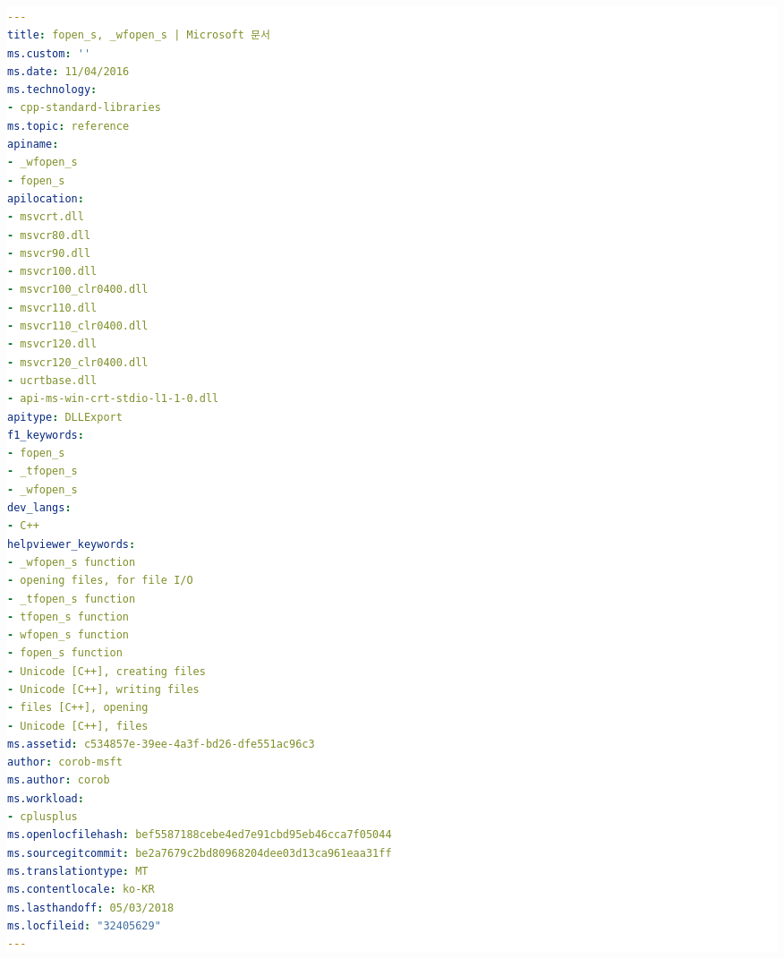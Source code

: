 ```yaml
---
title: fopen_s, _wfopen_s | Microsoft 문서
ms.custom: ''
ms.date: 11/04/2016
ms.technology:
- cpp-standard-libraries
ms.topic: reference
apiname:
- _wfopen_s
- fopen_s
apilocation:
- msvcrt.dll
- msvcr80.dll
- msvcr90.dll
- msvcr100.dll
- msvcr100_clr0400.dll
- msvcr110.dll
- msvcr110_clr0400.dll
- msvcr120.dll
- msvcr120_clr0400.dll
- ucrtbase.dll
- api-ms-win-crt-stdio-l1-1-0.dll
apitype: DLLExport
f1_keywords:
- fopen_s
- _tfopen_s
- _wfopen_s
dev_langs:
- C++
helpviewer_keywords:
- _wfopen_s function
- opening files, for file I/O
- _tfopen_s function
- tfopen_s function
- wfopen_s function
- fopen_s function
- Unicode [C++], creating files
- Unicode [C++], writing files
- files [C++], opening
- Unicode [C++], files
ms.assetid: c534857e-39ee-4a3f-bd26-dfe551ac96c3
author: corob-msft
ms.author: corob
ms.workload:
- cplusplus
ms.openlocfilehash: bef5587188cebe4ed7e91cbd95eb46cca7f05044
ms.sourcegitcommit: be2a7679c2bd80968204dee03d13ca961eaa31ff
ms.translationtype: MT
ms.contentlocale: ko-KR
ms.lasthandoff: 05/03/2018
ms.locfileid: "32405629"
---
```
